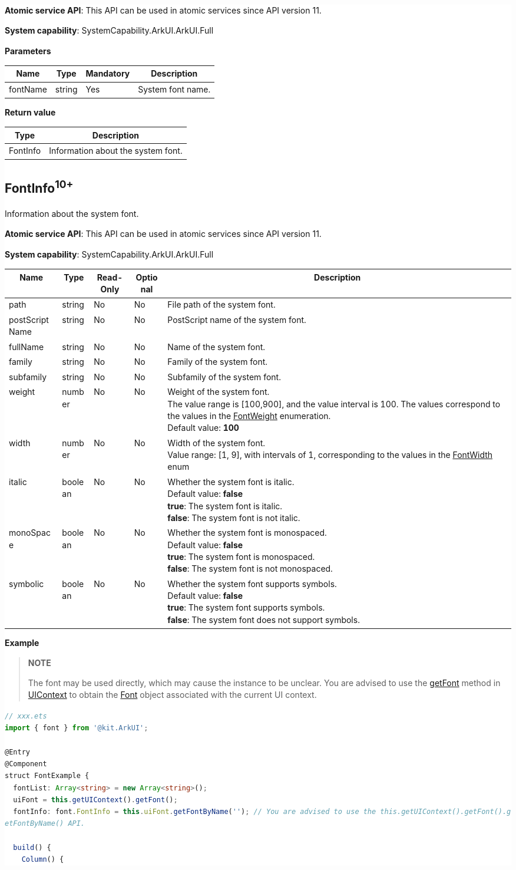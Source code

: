 **Atomic service API**: This API can be used in atomic services since API version 11.

**System capability**: SystemCapability.ArkUI.ArkUI.Full

**Parameters**

| Name     | Type     | Mandatory   | Description         |
| ---------- | --------- | ------- | ------------ |
| fontName   | string    | Yes     | System font name.|

**Return value**

| Type            | Description                         |
| ---------------- | ---------------------------- |
| FontInfo         | Information about the system font.    |

## FontInfo<sup>10+</sup>

Information about the system font.

**Atomic service API**: This API can be used in atomic services since API version 11.

**System capability**: SystemCapability.ArkUI.ArkUI.Full

| Name           | Type   | Read-Only| Optional | Description                      |
| -------------- | ------- | ------------------------- | ------------------------- | ------------------------- |
| path           | string  | No| No| File path of the system font.       |
| postScriptName | string  | No| No| PostScript name of the system font.|
| fullName       | string  | No| No| Name of the system font.          |
| family         | string  | No| No| Family of the system font.      |
| subfamily      | string  | No| No| Subfamily of the system font.     |
| weight         | number  | No| No| Weight of the system font.<br>The value range is [100,900], and the value interval is 100. The values correspond to the values in the [FontWeight](../apis-arkgraphics2d/js-apis-graphics-text.md#fontweight) enumeration.<br>Default value: **100**       |
| width          | number  | No| No| Width of the system font.<br>Value range: [1, 9], with intervals of 1, corresponding to the values in the [FontWidth](../apis-arkgraphics2d/js-apis-graphics-text.md#fontwidth) enum   |
| italic         | boolean | No| No| Whether the system font is italic.<br>Default value: **false**<br>**true**: The system font is italic.<br>**false**: The system font is not italic.         |
| monoSpace      | boolean | No| No| Whether the system font is monospaced.<br>Default value: **false**<br>**true**: The system font is monospaced.<br>**false**: The system font is not monospaced.        |
| symbolic       | boolean | No| No| Whether the system font supports symbols.<br>Default value: **false**<br>**true**: The system font supports symbols.<br>**false**: The system font does not support symbols. |

**Example**

> **NOTE**
>
> The font may be used directly, which may cause the instance to be unclear. You are advised to use the [getFont](./arkts-apis-uicontext-uicontext.md#getfont) method in [UIContext](./arkts-apis-uicontext-uicontext.md) to obtain the [Font](arkts-apis-uicontext-font.md) object associated with the current UI context.

```ts
// xxx.ets
import { font } from '@kit.ArkUI';

@Entry
@Component
struct FontExample {
  fontList: Array<string> = new Array<string>();
  uiFont = this.getUIContext().getFont();
  fontInfo: font.FontInfo = this.uiFont.getFontByName(''); // You are advised to use the this.getUIContext().getFont().getFontByName() API.

  build() {
    Column() {
```